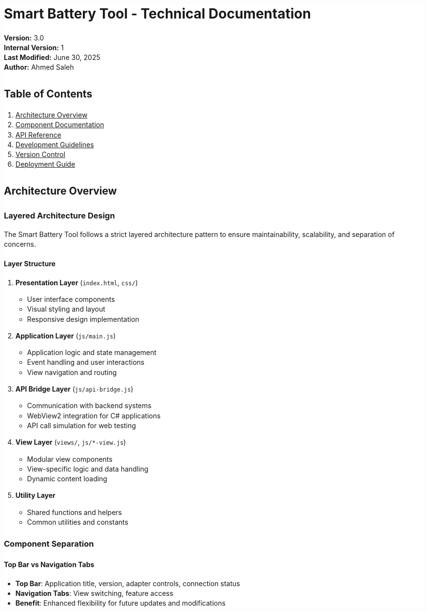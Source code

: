 # Smart Battery Tool - Technical Documentation

**Version:** 3.0  
**Internal Version:** 1  
**Last Modified:** June 30, 2025  
**Author:** Ahmed Saleh  

## Table of Contents

1. [Architecture Overview](#architecture-overview)
2. [Component Documentation](#component-documentation)
3. [API Reference](#api-reference)
4. [Development Guidelines](#development-guidelines)
5. [Version Control](#version-control)
6. [Deployment Guide](#deployment-guide)

## Architecture Overview

### Layered Architecture Design

The Smart Battery Tool follows a strict layered architecture pattern to ensure maintainability, scalability, and separation of concerns.

#### Layer Structure

1. **Presentation Layer** (`index.html`, `css/`)
   - User interface components
   - Visual styling and layout
   - Responsive design implementation

2. **Application Layer** (`js/main.js`)
   - Application logic and state management
   - Event handling and user interactions
   - View navigation and routing

3. **API Bridge Layer** (`js/api-bridge.js`)
   - Communication with backend systems
   - WebView2 integration for C# applications
   - API call simulation for web testing

4. **View Layer** (`views/`, `js/*-view.js`)
   - Modular view components
   - View-specific logic and data handling
   - Dynamic content loading

5. **Utility Layer**
   - Shared functions and helpers
   - Common utilities and constants

### Component Separation

#### Top Bar vs Navigation Tabs
- **Top Bar**: Application title, version, adapter controls, connection status
- **Navigation Tabs**: View switching, feature access
- **Benefit**: Enhanced flexibility for future updates and modifications
